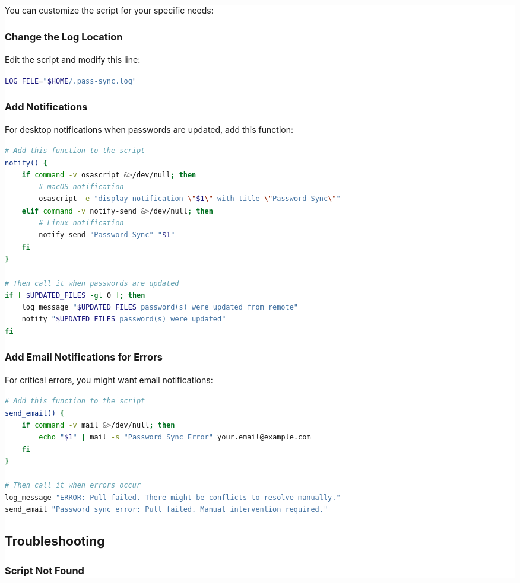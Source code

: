 You can customize the script for your specific needs:

### Change the Log Location

Edit the script and modify this line:
```bash
LOG_FILE="$HOME/.pass-sync.log"
```

### Add Notifications

For desktop notifications when passwords are updated, add this function:

```bash
# Add this function to the script
notify() {
    if command -v osascript &>/dev/null; then
        # macOS notification
        osascript -e "display notification \"$1\" with title \"Password Sync\""
    elif command -v notify-send &>/dev/null; then
        # Linux notification
        notify-send "Password Sync" "$1"
    fi
}

# Then call it when passwords are updated
if [ $UPDATED_FILES -gt 0 ]; then
    log_message "$UPDATED_FILES password(s) were updated from remote"
    notify "$UPDATED_FILES password(s) were updated"
fi
```

### Add Email Notifications for Errors

For critical errors, you might want email notifications:

```bash
# Add this function to the script
send_email() {
    if command -v mail &>/dev/null; then
        echo "$1" | mail -s "Password Sync Error" your.email@example.com
    fi
}

# Then call it when errors occur
log_message "ERROR: Pull failed. There might be conflicts to resolve manually."
send_email "Password sync error: Pull failed. Manual intervention required."
```

## Troubleshooting

### Script Not Found

